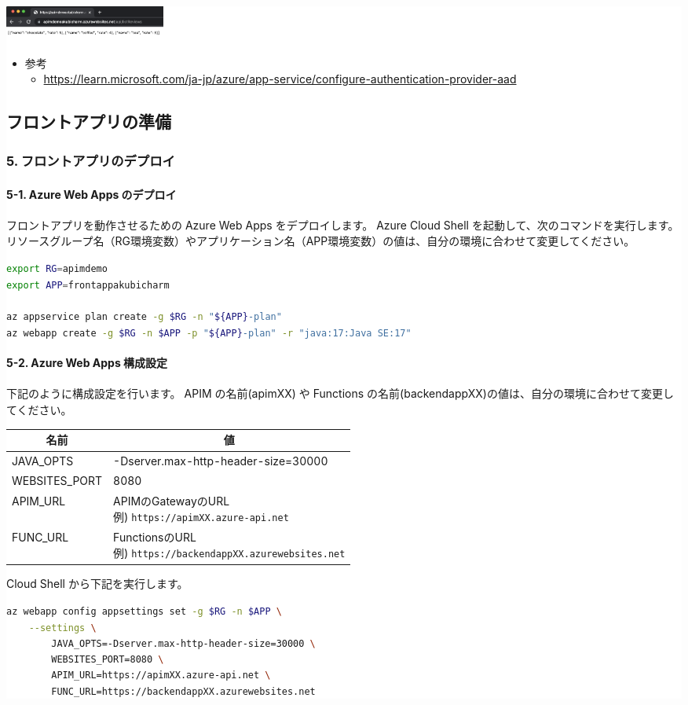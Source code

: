 <img src="images/add-auth-func-7.png" width=200px>


* 参考
    * https://learn.microsoft.com/ja-jp/azure/app-service/configure-authentication-provider-aad


## フロントアプリの準備

### 5. フロントアプリのデプロイ

#### 5-1. Azure Web Apps のデプロイ

フロントアプリを動作させるための Azure Web Apps をデプロイします。
Azure Cloud Shell を起動して、次のコマンドを実行します。
リソースグループ名（RG環境変数）やアプリケーション名（APP環境変数）の値は、自分の環境に合わせて変更してください。

```bash
export RG=apimdemo
export APP=frontappakubicharm

az appservice plan create -g $RG -n "${APP}-plan"
az webapp create -g $RG -n $APP -p "${APP}-plan" -r "java:17:Java SE:17"
```

#### 5-2. Azure Web Apps 構成設定

下記のように構成設定を行います。
APIM の名前(apimXX) や Functions の名前(backendappXX)の値は、自分の環境に合わせて変更してください。

|名前|値|
|---|---|
|JAVA_OPTS|-Dserver.max-http-header-size=30000|
|WEBSITES_PORT|8080|
|APIM_URL|APIMのGatewayのURL<br>例) `https://apimXX.azure-api.net`|
|FUNC_URL|FunctionsのURL<br>例) `https://backendappXX.azurewebsites.net`|

Cloud Shell から下記を実行します。

```bash
az webapp config appsettings set -g $RG -n $APP \
	--settings \
		JAVA_OPTS=-Dserver.max-http-header-size=30000 \
		WEBSITES_PORT=8080 \
		APIM_URL=https://apimXX.azure-api.net \
		FUNC_URL=https://backendappXX.azurewebsites.net
```
